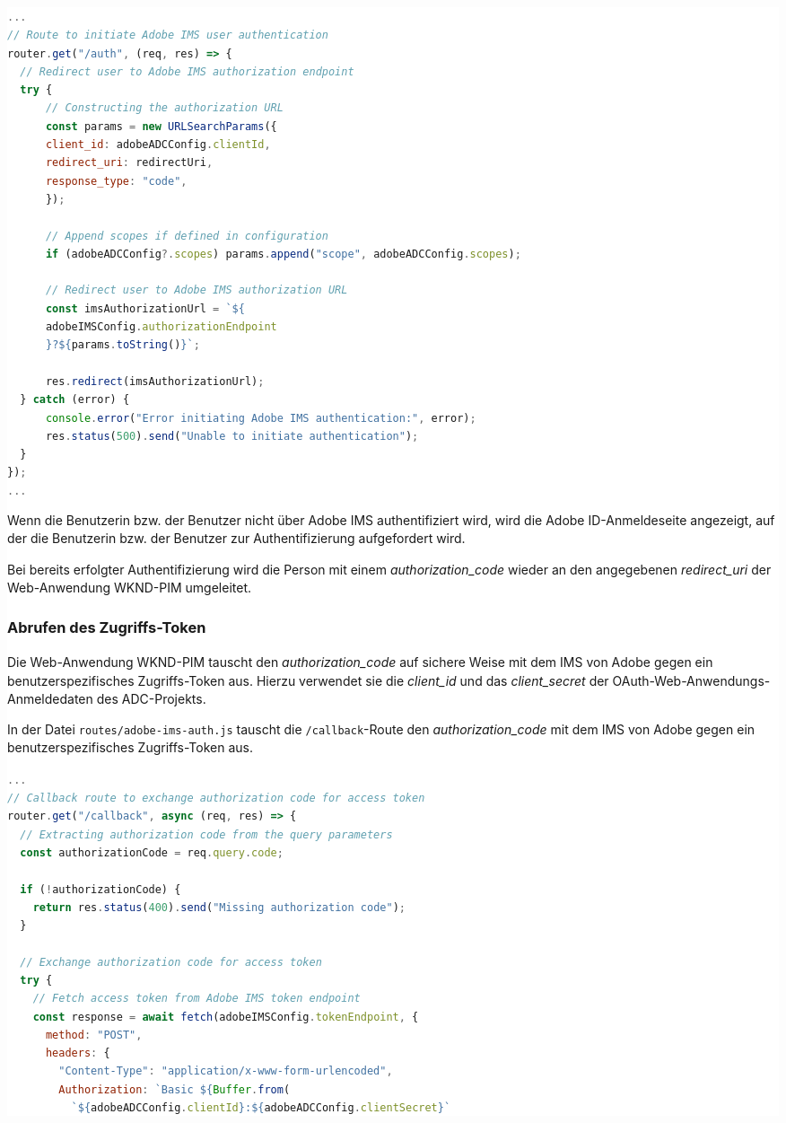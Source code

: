    ```javascript
   ...
   // Route to initiate Adobe IMS user authentication
   router.get("/auth", (req, res) => {
     // Redirect user to Adobe IMS authorization endpoint
     try {
         // Constructing the authorization URL
         const params = new URLSearchParams({
         client_id: adobeADCConfig.clientId,
         redirect_uri: redirectUri,
         response_type: "code",
         });
   
         // Append scopes if defined in configuration
         if (adobeADCConfig?.scopes) params.append("scope", adobeADCConfig.scopes);
   
         // Redirect user to Adobe IMS authorization URL
         const imsAuthorizationUrl = `${
         adobeIMSConfig.authorizationEndpoint
         }?${params.toString()}`;
   
         res.redirect(imsAuthorizationUrl);
     } catch (error) {
         console.error("Error initiating Adobe IMS authentication:", error);
         res.status(500).send("Unable to initiate authentication");
     }
   });
   ...
   ```

Wenn die Benutzerin bzw. der Benutzer nicht über Adobe IMS authentifiziert wird, wird die Adobe ID-Anmeldeseite angezeigt, auf der die Benutzerin bzw. der Benutzer zur Authentifizierung aufgefordert wird.

Bei bereits erfolgter Authentifizierung wird die Person mit einem _authorization_code_ wieder an den angegebenen _redirect_uri_ der Web-Anwendung WKND-PIM umgeleitet.

### Abrufen des Zugriffs-Token

Die Web-Anwendung WKND-PIM tauscht den _authorization_code_ auf sichere Weise mit dem IMS von Adobe gegen ein benutzerspezifisches Zugriffs-Token aus. Hierzu verwendet sie die _client_id_ und das _client_secret_ der OAuth-Web-Anwendungs-Anmeldedaten des ADC-Projekts.

In der Datei `routes/adobe-ims-auth.js` tauscht die `/callback`-Route den _authorization_code_ mit dem IMS von Adobe gegen ein benutzerspezifisches Zugriffs-Token aus.

```javascript
...
// Callback route to exchange authorization code for access token
router.get("/callback", async (req, res) => {
  // Extracting authorization code from the query parameters
  const authorizationCode = req.query.code;

  if (!authorizationCode) {
    return res.status(400).send("Missing authorization code");
  }

  // Exchange authorization code for access token
  try {
    // Fetch access token from Adobe IMS token endpoint
    const response = await fetch(adobeIMSConfig.tokenEndpoint, {
      method: "POST",
      headers: {
        "Content-Type": "application/x-www-form-urlencoded",
        Authorization: `Basic ${Buffer.from(
          `${adobeADCConfig.clientId}:${adobeADCConfig.clientSecret}`
```